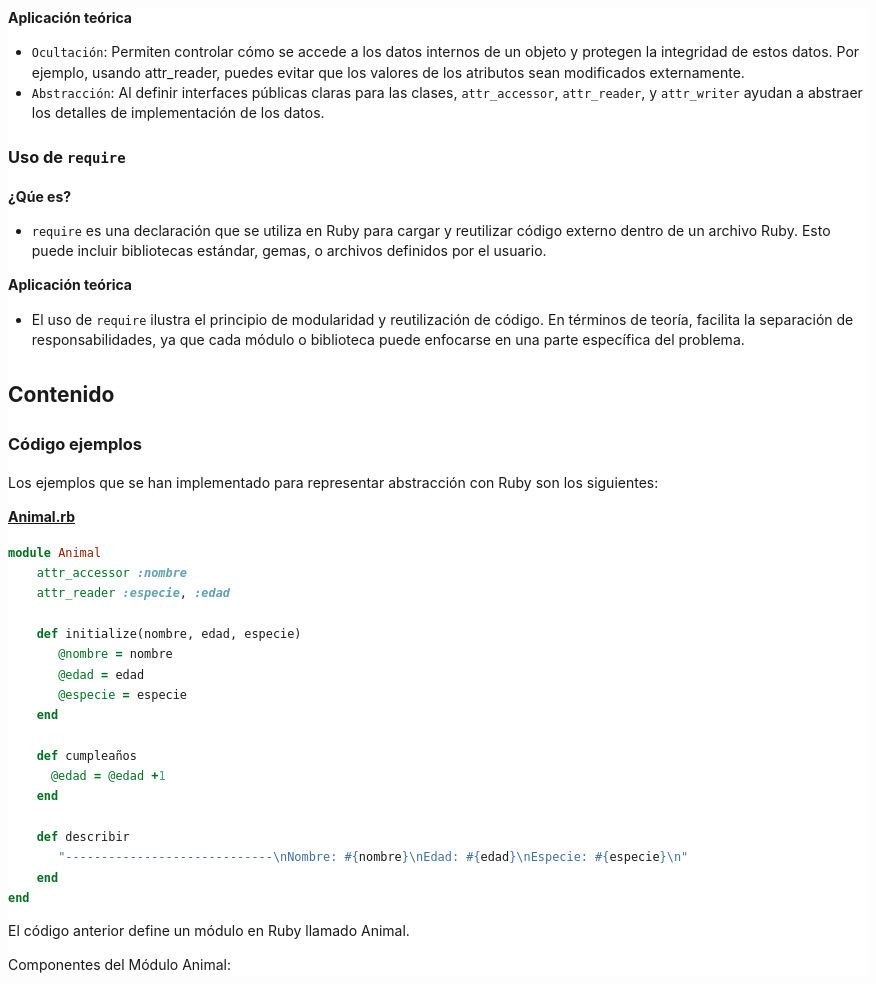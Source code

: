 **Aplicación teórica**

- `Ocultación`: Permiten controlar cómo se accede a los datos internos de un objeto y protegen la integridad de estos datos. Por ejemplo, usando attr_reader, puedes evitar que los valores de los atributos sean modificados externamente.
- `Abstracción`: Al definir interfaces públicas claras para las clases, `attr_accessor`, `attr_reader`, y `attr_writer` ayudan a abstraer los detalles de implementación de los datos.


### Uso de `require`

**¿Qúe es?**

- `require` es una declaración que se utiliza en Ruby para cargar y reutilizar código externo dentro de un archivo Ruby. Esto puede incluir bibliotecas estándar, gemas, o archivos definidos por el usuario.

**Aplicación teórica**

- El uso de `require` ilustra el principio de modularidad y reutilización de código. En términos de teoría, facilita la separación de responsabilidades, ya que cada módulo o biblioteca puede enfocarse en una parte específica del problema.

## Contenido

### Código ejemplos

Los ejemplos que se han implementado para representar abstracción con Ruby son los siguientes:

[**Animal.rb**](ruby_src/Animal.rb)

```rb
module Animal
    attr_accessor :nombre
    attr_reader :especie, :edad
 
    def initialize(nombre, edad, especie)
       @nombre = nombre
       @edad = edad
       @especie = especie
    end

    def cumpleaños
      @edad = @edad +1
    end
 
    def describir
       "-----------------------------\nNombre: #{nombre}\nEdad: #{edad}\nEspecie: #{especie}\n"
    end
end
```
El código anterior define un módulo en Ruby llamado Animal.

Componentes del Módulo Animal:
